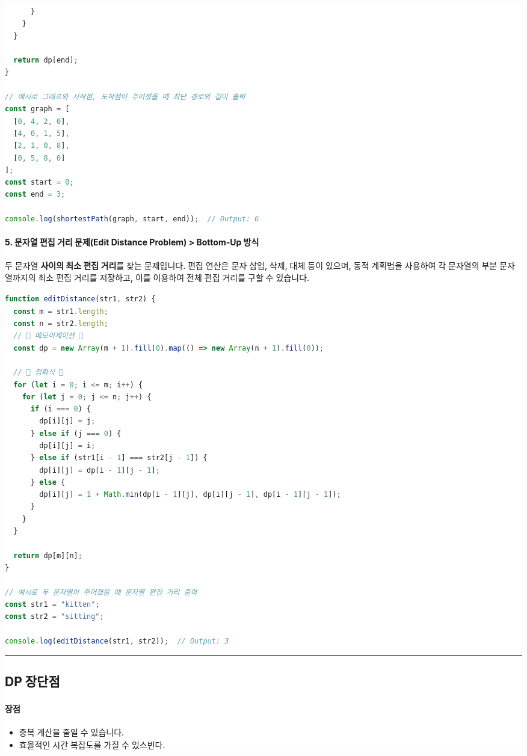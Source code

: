 ```javascript
      }
    }
  }

  return dp[end];
}

// 예시로 그래프와 시작점, 도착점이 주어졌을 때 최단 경로의 길이 출력
const graph = [
  [0, 4, 2, 0],
  [4, 0, 1, 5],
  [2, 1, 0, 8],
  [0, 5, 8, 0]
];
const start = 0;
const end = 3;

console.log(shortestPath(graph, start, end));  // Output: 6

```
#### 5. 문자열 편집 거리 문제(Edit Distance Problem) > Bottom-Up 방식
두 문자열 **사이의 최소 편집 거리**를 찾는 문제입니다. 편집 연산은 문자 삽입, 삭제, 대체 등이 있으며, 동적 계획법을 사용하여 각 문자열의 부분 문자열까지의 최소 편집 거리를 저장하고, 이를 이용하여 전체 편집 거리를 구할 수 있습니다.
```javascript
function editDistance(str1, str2) {
  const m = str1.length;
  const n = str2.length;
  // 🌟 메모이제이션 🌟
  const dp = new Array(m + 1).fill(0).map(() => new Array(n + 1).fill(0));

  // 🌟 점화식 🌟
  for (let i = 0; i <= m; i++) {
    for (let j = 0; j <= n; j++) {
      if (i === 0) {
        dp[i][j] = j;
      } else if (j === 0) {
        dp[i][j] = i;
      } else if (str1[i - 1] === str2[j - 1]) {
        dp[i][j] = dp[i - 1][j - 1];
      } else {
        dp[i][j] = 1 + Math.min(dp[i - 1][j], dp[i][j - 1], dp[i - 1][j - 1]);
      }
    }
  }

  return dp[m][n];
}

// 예시로 두 문자열이 주어졌을 때 문자열 편집 거리 출력
const str1 = "kitten";
const str2 = "sitting";

console.log(editDistance(str1, str2));  // Output: 3
```
---
## DP 장단점
#### 장점
- 중복 계산을 줄일 수 있습니다.
- 효율적인 시간 복잡도를 가질 수 있스빈다.
